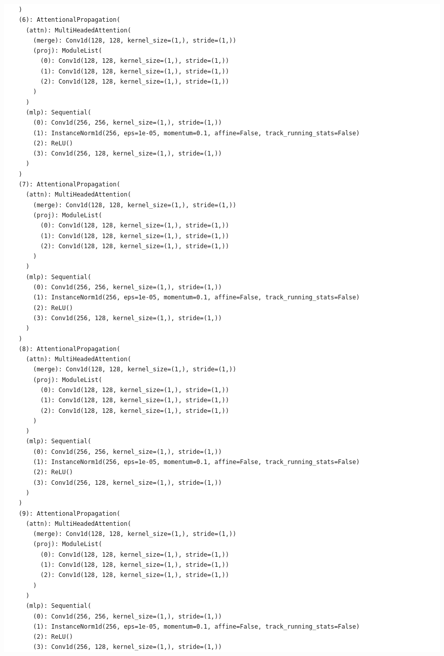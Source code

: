 ```
    )
    (6): AttentionalPropagation(
      (attn): MultiHeadedAttention(
        (merge): Conv1d(128, 128, kernel_size=(1,), stride=(1,))
        (proj): ModuleList(
          (0): Conv1d(128, 128, kernel_size=(1,), stride=(1,))
          (1): Conv1d(128, 128, kernel_size=(1,), stride=(1,))
          (2): Conv1d(128, 128, kernel_size=(1,), stride=(1,))
        )
      )
      (mlp): Sequential(
        (0): Conv1d(256, 256, kernel_size=(1,), stride=(1,))
        (1): InstanceNorm1d(256, eps=1e-05, momentum=0.1, affine=False, track_running_stats=False)
        (2): ReLU()
        (3): Conv1d(256, 128, kernel_size=(1,), stride=(1,))
      )
    )
    (7): AttentionalPropagation(
      (attn): MultiHeadedAttention(
        (merge): Conv1d(128, 128, kernel_size=(1,), stride=(1,))
        (proj): ModuleList(
          (0): Conv1d(128, 128, kernel_size=(1,), stride=(1,))
          (1): Conv1d(128, 128, kernel_size=(1,), stride=(1,))
          (2): Conv1d(128, 128, kernel_size=(1,), stride=(1,))
        )
      )
      (mlp): Sequential(
        (0): Conv1d(256, 256, kernel_size=(1,), stride=(1,))
        (1): InstanceNorm1d(256, eps=1e-05, momentum=0.1, affine=False, track_running_stats=False)
        (2): ReLU()
        (3): Conv1d(256, 128, kernel_size=(1,), stride=(1,))
      )
    )
    (8): AttentionalPropagation(
      (attn): MultiHeadedAttention(
        (merge): Conv1d(128, 128, kernel_size=(1,), stride=(1,))
        (proj): ModuleList(
          (0): Conv1d(128, 128, kernel_size=(1,), stride=(1,))
          (1): Conv1d(128, 128, kernel_size=(1,), stride=(1,))
          (2): Conv1d(128, 128, kernel_size=(1,), stride=(1,))
        )
      )
      (mlp): Sequential(
        (0): Conv1d(256, 256, kernel_size=(1,), stride=(1,))
        (1): InstanceNorm1d(256, eps=1e-05, momentum=0.1, affine=False, track_running_stats=False)
        (2): ReLU()
        (3): Conv1d(256, 128, kernel_size=(1,), stride=(1,))
      )
    )
    (9): AttentionalPropagation(
      (attn): MultiHeadedAttention(
        (merge): Conv1d(128, 128, kernel_size=(1,), stride=(1,))
        (proj): ModuleList(
          (0): Conv1d(128, 128, kernel_size=(1,), stride=(1,))
          (1): Conv1d(128, 128, kernel_size=(1,), stride=(1,))
          (2): Conv1d(128, 128, kernel_size=(1,), stride=(1,))
        )
      )
      (mlp): Sequential(
        (0): Conv1d(256, 256, kernel_size=(1,), stride=(1,))
        (1): InstanceNorm1d(256, eps=1e-05, momentum=0.1, affine=False, track_running_stats=False)
        (2): ReLU()
        (3): Conv1d(256, 128, kernel_size=(1,), stride=(1,))
```